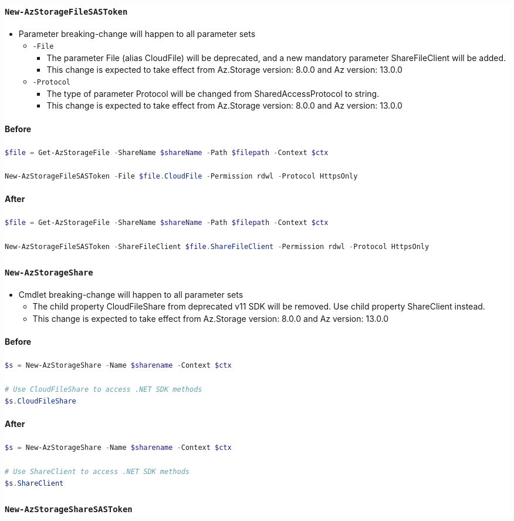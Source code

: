 
### `New-AzStorageFileSASToken`

- Parameter breaking-change will happen to all parameter sets
  - `-File`
    - The parameter File (alias CloudFile) will be deprecated, and a new mandatory parameter ShareFileClient will be added.
    - This change is expected to take effect from Az.Storage version: 8.0.0 and Az version: 13.0.0
  - `-Protocol`
    - The type of parameter Protocol will be changed from SharedAccessProtocol to string.
    - This change is expected to take effect from Az.Storage version: 8.0.0 and Az version: 13.0.0


#### Before
```powershell
$file = Get-AzStorageFile -ShareName $shareName -Path $filepath -Context $ctx

New-AzStorageFileSASToken -File $file.CloudFile -Permission rdwl -Protocol HttpsOnly
```
#### After
```powershell
$file = Get-AzStorageFile -ShareName $shareName -Path $filepath -Context $ctx

New-AzStorageFileSASToken -ShareFileClient $file.ShareFileClient -Permission rdwl -Protocol HttpsOnly
```


### `New-AzStorageShare`

- Cmdlet breaking-change will happen to all parameter sets
  - The child property CloudFileShare from deprecated v11 SDK will be removed. Use child property ShareClient instead.
  - This change is expected to take effect from Az.Storage version: 8.0.0 and Az version: 13.0.0


#### Before
```powershell
$s = New-AzStorageShare -Name $sharename -Context $ctx 

# Use CloudFileShare to access .NET SDK methods 
$s.CloudFileShare
```
#### After
```powershell
$s = New-AzStorageShare -Name $sharename -Context $ctx 

# Use ShareClient to access .NET SDK methods 
$s.ShareClient
```


### `New-AzStorageShareSASToken`
